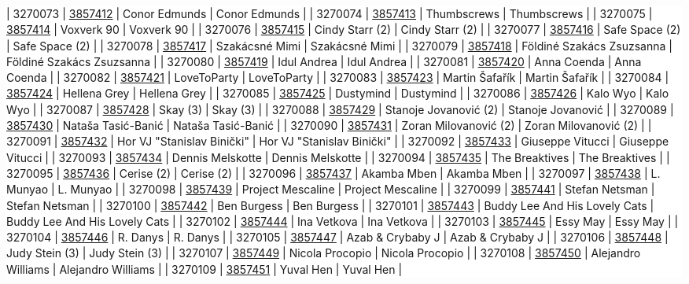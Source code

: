 | 3270073 | [3857412](https://www.discogs.com/artist/3857412) | Conor Edmunds | Conor Edmunds |
| 3270074 | [3857413](https://www.discogs.com/artist/3857413) | Thumbscrews | Thumbscrews |
| 3270075 | [3857414](https://www.discogs.com/artist/3857414) | Voxverk 90 | Voxverk 90 |
| 3270076 | [3857415](https://www.discogs.com/artist/3857415) | Cindy Starr (2) | Cindy Starr (2) |
| 3270077 | [3857416](https://www.discogs.com/artist/3857416) | Safe Space (2) | Safe Space (2) |
| 3270078 | [3857417](https://www.discogs.com/artist/3857417) | Szakácsné Mimi | Szakácsné Mimi |
| 3270079 | [3857418](https://www.discogs.com/artist/3857418) | Földiné Szakács Zsuzsanna | Földiné Szakács Zsuzsanna |
| 3270080 | [3857419](https://www.discogs.com/artist/3857419) | Idul Andrea | Idul Andrea |
| 3270081 | [3857420](https://www.discogs.com/artist/3857420) | Anna Coenda | Anna Coenda |
| 3270082 | [3857421](https://www.discogs.com/artist/3857421) | LoveToParty | LoveToParty |
| 3270083 | [3857423](https://www.discogs.com/artist/3857423) | Martin Šafařík | Martin Šafařík |
| 3270084 | [3857424](https://www.discogs.com/artist/3857424) | Hellena Grey | Hellena Grey |
| 3270085 | [3857425](https://www.discogs.com/artist/3857425) | Dustymind | Dustymind |
| 3270086 | [3857426](https://www.discogs.com/artist/3857426) | Kalo Wyo | Kalo Wyo |
| 3270087 | [3857428](https://www.discogs.com/artist/3857428) | Skay (3) | Skay (3) |
| 3270088 | [3857429](https://www.discogs.com/artist/3857429) | Stanoje Jovanović (2) | Stanoje Jovanović |
| 3270089 | [3857430](https://www.discogs.com/artist/3857430) | Nataša Tasić-Banić | Nataša Tasić-Banić |
| 3270090 | [3857431](https://www.discogs.com/artist/3857431) | Zoran Milovanović (2) | Zoran Milovanović (2) |
| 3270091 | [3857432](https://www.discogs.com/artist/3857432) | Hor VJ "Stanislav Binički" | Hor VJ "Stanislav Binički" |
| 3270092 | [3857433](https://www.discogs.com/artist/3857433) | Giuseppe Vitucci | Giuseppe Vitucci |
| 3270093 | [3857434](https://www.discogs.com/artist/3857434) | Dennis Melskotte | Dennis Melskotte |
| 3270094 | [3857435](https://www.discogs.com/artist/3857435) | The Breaktives | The Breaktives |
| 3270095 | [3857436](https://www.discogs.com/artist/3857436) | Cerise (2) | Cerise (2) |
| 3270096 | [3857437](https://www.discogs.com/artist/3857437) | Akamba Mben | Akamba Mben |
| 3270097 | [3857438](https://www.discogs.com/artist/3857438) | L. Munyao | L. Munyao |
| 3270098 | [3857439](https://www.discogs.com/artist/3857439) | Project Mescaline | Project Mescaline |
| 3270099 | [3857441](https://www.discogs.com/artist/3857441) | Stefan Netsman | Stefan Netsman |
| 3270100 | [3857442](https://www.discogs.com/artist/3857442) | Ben Burgess | Ben Burgess |
| 3270101 | [3857443](https://www.discogs.com/artist/3857443) | Buddy Lee And His Lovely Cats | Buddy Lee And His Lovely Cats |
| 3270102 | [3857444](https://www.discogs.com/artist/3857444) | Ina Vetkova | Ina Vetkova |
| 3270103 | [3857445](https://www.discogs.com/artist/3857445) | Essy May | Essy May |
| 3270104 | [3857446](https://www.discogs.com/artist/3857446) | R. Danys | R. Danys |
| 3270105 | [3857447](https://www.discogs.com/artist/3857447) | Azab & Crybaby J | Azab & Crybaby J |
| 3270106 | [3857448](https://www.discogs.com/artist/3857448) | Judy Stein (3) | Judy Stein (3) |
| 3270107 | [3857449](https://www.discogs.com/artist/3857449) | Nicola Procopio | Nicola Procopio |
| 3270108 | [3857450](https://www.discogs.com/artist/3857450) | Alejandro Williams | Alejandro Williams |
| 3270109 | [3857451](https://www.discogs.com/artist/3857451) | Yuval Hen | Yuval Hen |